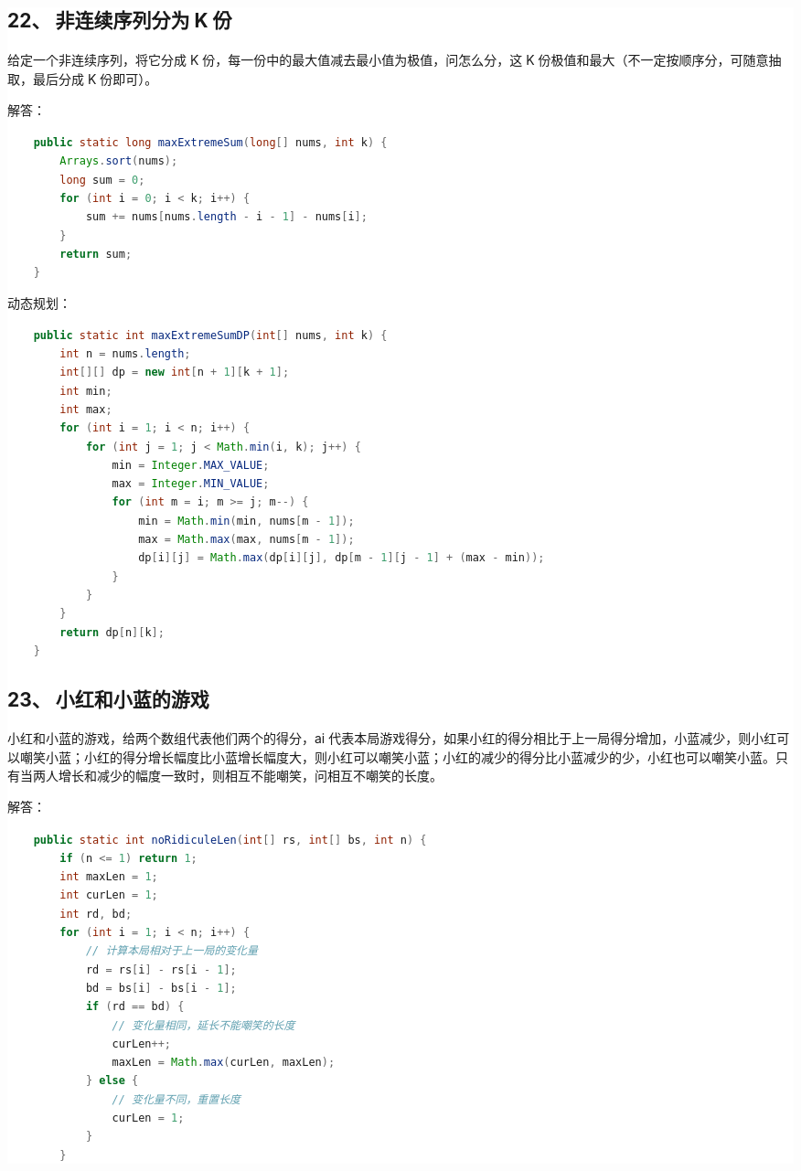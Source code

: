 ## 22、 非连续序列分为 K 份

给定一个非连续序列，将它分成 K 份，每一份中的最大值减去最小值为极值，问怎么分，这 K 份极值和最大（不一定按顺序分，可随意抽取，最后分成 K 份即可）。

解答：

```java
    public static long maxExtremeSum(long[] nums, int k) {
        Arrays.sort(nums);
        long sum = 0;
        for (int i = 0; i < k; i++) {
            sum += nums[nums.length - i - 1] - nums[i];
        }
        return sum;
    }
```

动态规划：

```java
    public static int maxExtremeSumDP(int[] nums, int k) {
        int n = nums.length;
        int[][] dp = new int[n + 1][k + 1];
        int min;
        int max;
        for (int i = 1; i < n; i++) {
            for (int j = 1; j < Math.min(i, k); j++) {
                min = Integer.MAX_VALUE;
                max = Integer.MIN_VALUE;
                for (int m = i; m >= j; m--) {
                    min = Math.min(min, nums[m - 1]);
                    max = Math.max(max, nums[m - 1]);
                    dp[i][j] = Math.max(dp[i][j], dp[m - 1][j - 1] + (max - min));
                }
            }
        }
        return dp[n][k];
    }
```

## 23、 小红和小蓝的游戏

小红和小蓝的游戏，给两个数组代表他们两个的得分，ai 代表本局游戏得分，如果小红的得分相比于上一局得分增加，小蓝减少，则小红可以嘲笑小蓝；小红的得分增长幅度比小蓝增长幅度大，则小红可以嘲笑小蓝；小红的减少的得分比小蓝减少的少，小红也可以嘲笑小蓝。只有当两人增长和减少的幅度一致时，则相互不能嘲笑，问相互不嘲笑的长度。

解答：

```java
    public static int noRidiculeLen(int[] rs, int[] bs, int n) {
        if (n <= 1) return 1;
        int maxLen = 1;
        int curLen = 1;
        int rd, bd;
        for (int i = 1; i < n; i++) {
            // 计算本局相对于上一局的变化量
            rd = rs[i] - rs[i - 1];
            bd = bs[i] - bs[i - 1];
            if (rd == bd) {
                // 变化量相同，延长不能嘲笑的长度
                curLen++;
                maxLen = Math.max(curLen, maxLen);
            } else {
                // 变化量不同，重置长度
                curLen = 1;
            }
        }
```